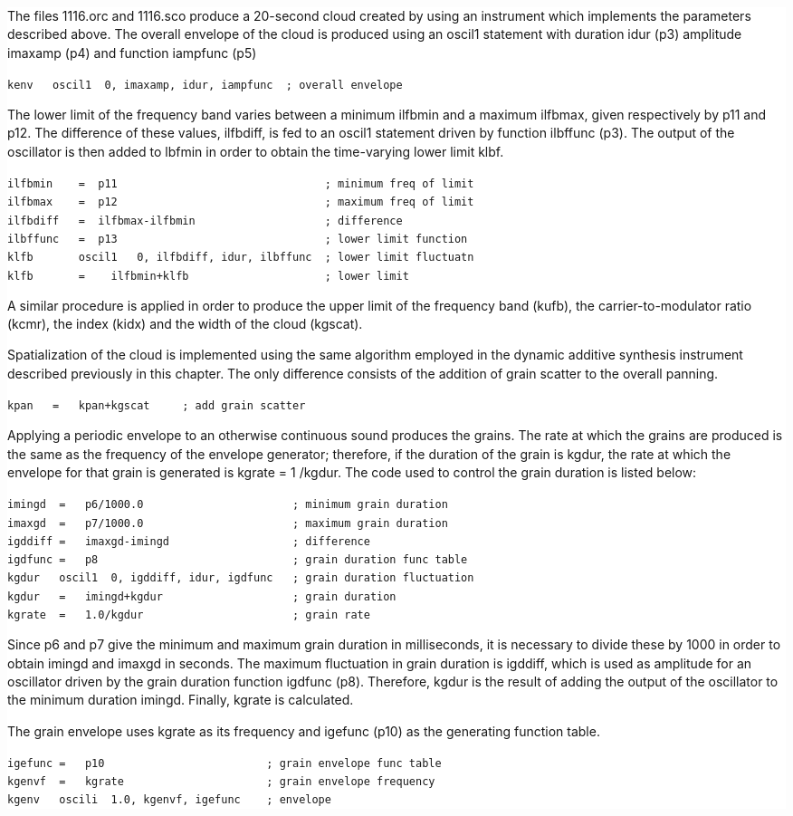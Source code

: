 The files 1116.orc and 1116.sco produce a 20-second cloud created by using an instrument which implements the parameters described above. The overall envelope of the cloud is produced using an oscil1 statement with duration idur (p3) amplitude imaxamp (p4) and function iampfunc (p5)

`kenv 	oscil1 	0, imaxamp, idur, iampfunc 	; overall envelope`

The lower limit of the frequency band varies between a minimum ilfbmin and a maximum ilfbmax, given respectively by p11 and p12. The difference of these values, ilfbdiff, is fed to an oscil1 statement driven by function ilbffunc (p3). The output of the oscillator is then added to lbfmin in order to obtain the time-varying lower limit klbf.

```csound
ilfbmin    =  p11 	                             ; minimum freq of limit
ilfbmax    =  p12 	                             ; maximum freq of limit
ilfbdiff   =  ilfbmax-ilfbmin 	                 ; difference
ilbffunc   =  p13 	                             ; lower limit function
klfb 	   oscil1 	0, ilfbdiff, idur, ilbffunc  ; lower limit fluctuatn
klfb 	   = 	ilfbmin+klfb 	                 ; lower limit
```

A similar procedure is applied in order to produce the upper limit of the frequency band (kufb), the carrier-to-modulator ratio (kcmr), the index (kidx) and the width of the cloud (kgscat).

Spatialization of the cloud is implemented using the same algorithm employed in the dynamic additive synthesis instrument described previously in this chapter. The only difference consists of the addition of grain scatter to the overall panning.

`kpan 	= 	kpan+kgscat 	; add grain scatter`

Applying a periodic envelope to an otherwise continuous sound produces the grains. The rate at which the grains are produced is the same as the frequency of the envelope generator; therefore, if the duration of the grain is kgdur, the rate at which the envelope for that grain is generated is kgrate = 1 /kgdur. The code used to control the grain duration is listed below:

```csound
imingd 	= 	p6/1000.0 	                    ; minimum grain duration
imaxgd 	= 	p7/1000.0 	                    ; maximum grain duration
igddiff = 	imaxgd-imingd 	                ; difference
igdfunc	= 	p8 	                            ; grain duration func table
kgdur 	oscil1 	0, igddiff, idur, igdfunc 	; grain duration fluctuation
kgdur 	= 	imingd+kgdur 	                ; grain duration
kgrate 	= 	1.0/kgdur 	                    ; grain rate
```

Since p6 and p7 give the minimum and maximum grain duration in milliseconds, it is necessary to divide these by 1000 in order to obtain imingd and imaxgd in seconds. The maximum fluctuation in grain duration is igddiff, which is used as amplitude for an oscillator driven by the grain duration function igdfunc (p8). Therefore, kgdur is the result of adding the output of the oscillator to the minimum duration imingd. Finally, kgrate is calculated.

The grain envelope uses kgrate as its frequency and igefunc (p10) as the generating function table.

```csound
igefunc = 	p10 	                    ; grain envelope func table
kgenvf 	= 	kgrate 	                    ; grain envelope frequency
kgenv 	oscili 	1.0, kgenvf, igefunc 	; envelope
```
